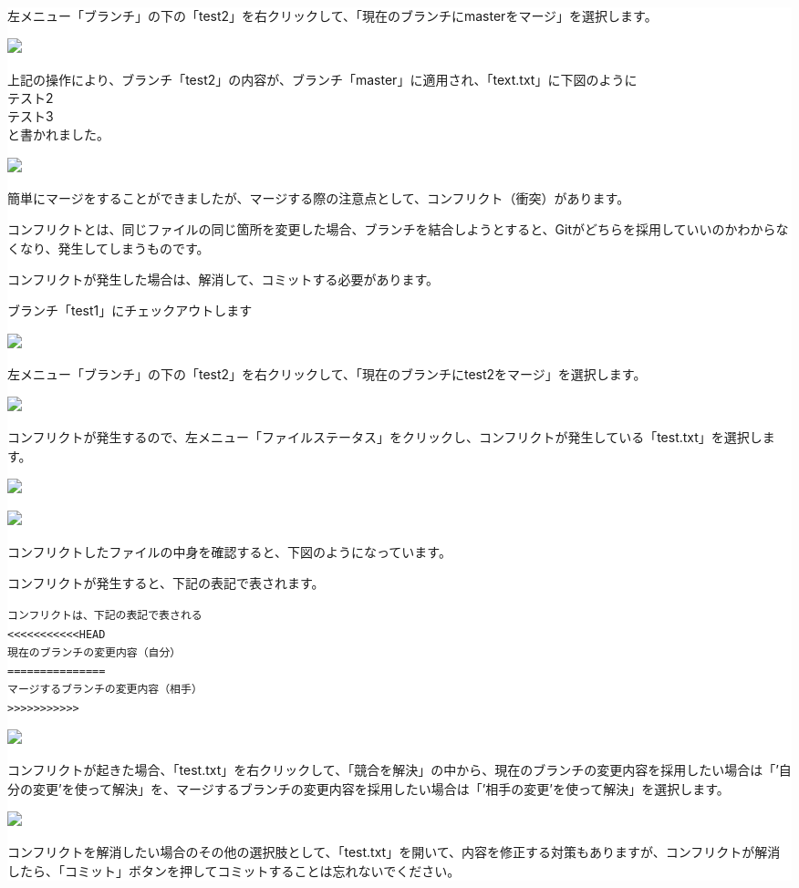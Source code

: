 左メニュー「ブランチ」の下の「test2」を右クリックして、「現在のブランチにmasterをマージ」を選択します。

[![](https://www.pc-koubou.jp/magazine/wp-content/uploads/2019/09/git_beginner_image52.png)](https://www.pc-koubou.jp/magazine/wp-content/uploads/2019/09/git_beginner_image52.png)

上記の操作により、ブランチ「test2」の内容が、ブランチ「master」に適用され、「text.txt」に下図のように  
テスト2  
テスト3  
と書かれました。

[![](https://www.pc-koubou.jp/magazine/wp-content/uploads/2019/09/git_beginner_image53.png)](https://www.pc-koubou.jp/magazine/wp-content/uploads/2019/09/git_beginner_image53.png)

簡単にマージをすることができましたが、マージする際の注意点として、コンフリクト（衝突）があります。

コンフリクトとは、同じファイルの同じ箇所を変更した場合、ブランチを結合しようとすると、Gitがどちらを採用していいのかわからなくなり、発生してしまうものです。

コンフリクトが発生した場合は、解消して、コミットする必要があります。

ブランチ「test1」にチェックアウトします

[![](https://www.pc-koubou.jp/magazine/wp-content/uploads/2019/09/git_beginner_image54.png)](https://www.pc-koubou.jp/magazine/wp-content/uploads/2019/09/git_beginner_image54.png)

左メニュー「ブランチ」の下の「test2」を右クリックして、「現在のブランチにtest2をマージ」を選択します。

[![](https://www.pc-koubou.jp/magazine/wp-content/uploads/2019/09/git_beginner_image55.png)](https://www.pc-koubou.jp/magazine/wp-content/uploads/2019/09/git_beginner_image55.png)

コンフリクトが発生するので、左メニュー「ファイルステータス」をクリックし、コンフリクトが発生している「test.txt」を選択します。

[![](https://www.pc-koubou.jp/magazine/wp-content/uploads/2019/09/git_beginner_image56.png)](https://www.pc-koubou.jp/magazine/wp-content/uploads/2019/09/git_beginner_image56.png)

[![](https://www.pc-koubou.jp/magazine/wp-content/uploads/2019/09/git_beginner_image57.png)](https://www.pc-koubou.jp/magazine/wp-content/uploads/2019/09/git_beginner_image57.png)

コンフリクトしたファイルの中身を確認すると、下図のようになっています。

コンフリクトが発生すると、下記の表記で表されます。

```
コンフリクトは、下記の表記で表される
<<<<<<<<<<<HEAD
現在のブランチの変更内容（自分）
===============
マージするブランチの変更内容（相手）
>>>>>>>>>>>
```

[![](https://www.pc-koubou.jp/magazine/wp-content/uploads/2019/09/git_beginner_image58.png)](https://www.pc-koubou.jp/magazine/wp-content/uploads/2019/09/git_beginner_image58.png)

コンフリクトが起きた場合、「test.txt」を右クリックして、「競合を解決」の中から、現在のブランチの変更内容を採用したい場合は「’自分の変更’を使って解決」を、マージするブランチの変更内容を採用したい場合は「’相手の変更’を使って解決」を選択します。

[![](https://www.pc-koubou.jp/magazine/wp-content/uploads/2019/09/git_beginner_image01.png)](https://www.pc-koubou.jp/magazine/wp-content/uploads/2019/09/git_beginner_image01.png)

コンフリクトを解消したい場合のその他の選択肢として、「test.txt」を開いて、内容を修正する対策もありますが、コンフリクトが解消したら、「コミット」ボタンを押してコミットすることは忘れないでください。
